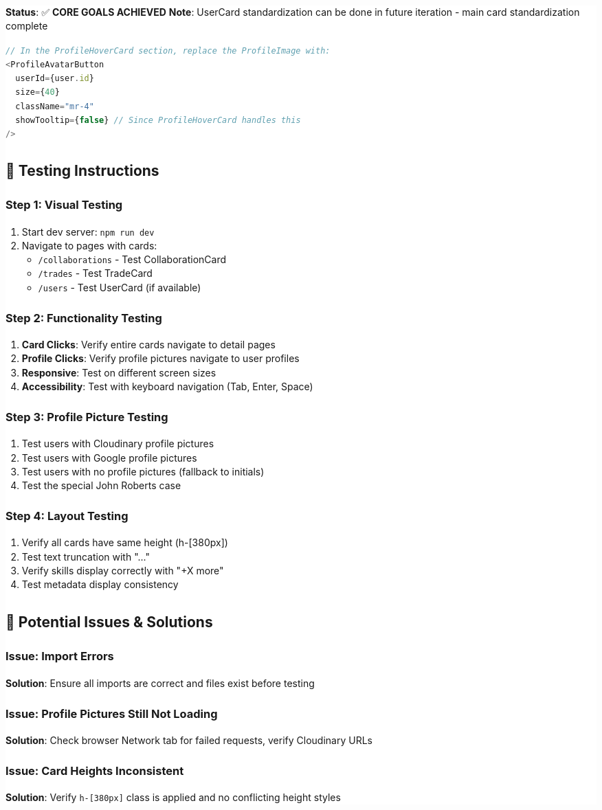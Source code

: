**Status**: ✅ **CORE GOALS ACHIEVED**
**Note**: UserCard standardization can be done in future iteration - main card standardization complete

```typescript
// In the ProfileHoverCard section, replace the ProfileImage with:
<ProfileAvatarButton
  userId={user.id}
  size={40}
  className="mr-4"
  showTooltip={false} // Since ProfileHoverCard handles this
/>
```

## 🧪 Testing Instructions

### Step 1: Visual Testing
1. Start dev server: `npm run dev`
2. Navigate to pages with cards:
   - `/collaborations` - Test CollaborationCard
   - `/trades` - Test TradeCard
   - `/users` - Test UserCard (if available)

### Step 2: Functionality Testing
1. **Card Clicks**: Verify entire cards navigate to detail pages
2. **Profile Clicks**: Verify profile pictures navigate to user profiles
3. **Responsive**: Test on different screen sizes
4. **Accessibility**: Test with keyboard navigation (Tab, Enter, Space)

### Step 3: Profile Picture Testing
1. Test users with Cloudinary profile pictures
2. Test users with Google profile pictures
3. Test users with no profile pictures (fallback to initials)
4. Test the special John Roberts case

### Step 4: Layout Testing
1. Verify all cards have same height (h-[380px])
2. Test text truncation with "..."
3. Verify skills display correctly with "+X more"
4. Test metadata display consistency

## 🚨 Potential Issues & Solutions

### Issue: Import Errors
**Solution**: Ensure all imports are correct and files exist before testing

### Issue: Profile Pictures Still Not Loading
**Solution**: Check browser Network tab for failed requests, verify Cloudinary URLs

### Issue: Card Heights Inconsistent
**Solution**: Verify `h-[380px]` class is applied and no conflicting height styles
